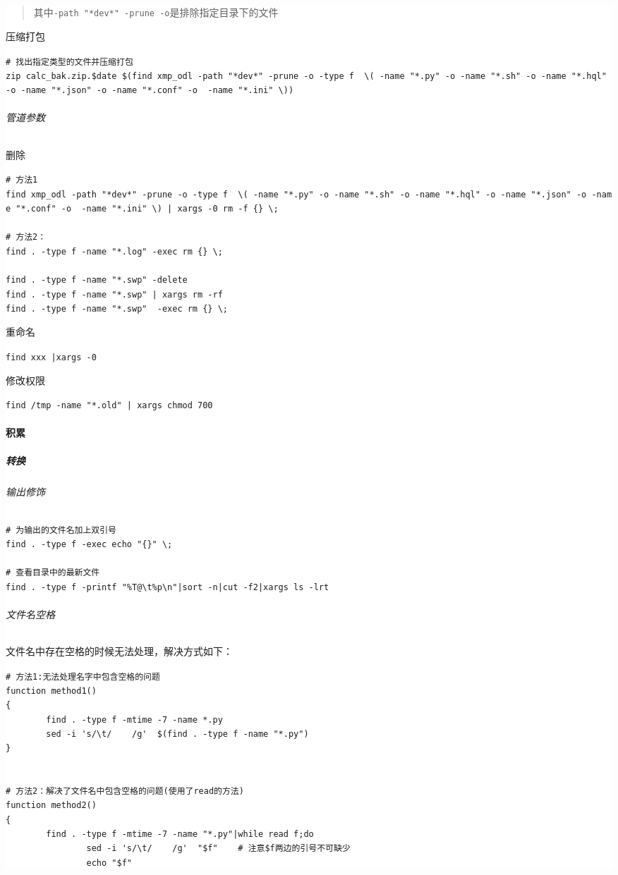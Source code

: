 >  其中`-path "*dev*" -prune -o`是排除指定目录下的文件

压缩打包

```shell
# 找出指定类型的文件并压缩打包
zip calc_bak.zip.$date $(find xmp_odl -path "*dev*" -prune -o -type f  \( -name "*.py" -o -name "*.sh" -o -name "*.hql" -o -name "*.json" -o -name "*.conf" -o  -name "*.ini" \))
```

###### 管道参数

删除

```shell
# 方法1
find xmp_odl -path "*dev*" -prune -o -type f  \( -name "*.py" -o -name "*.sh" -o -name "*.hql" -o -name "*.json" -o -name "*.conf" -o  -name "*.ini" \) | xargs -0 rm -f {} \;

# 方法2：
find . -type f -name "*.log" -exec rm {} \; 

find . -type f -name "*.swp" -delete
find . -type f -name "*.swp" | xargs rm -rf
find . -type f -name "*.swp"  -exec rm {} \;
```

重命名

```shell
find xxx |xargs -0 
```

修改权限

```shell
find /tmp -name "*.old" | xargs chmod 700 
```

#### 积累

##### 转换

###### 输出修饰

```shell
# 为输出的文件名加上双引号
find . -type f -exec echo "{}" \;  

# 查看目录中的最新文件
find . -type f -printf "%T@\t%p\n"|sort -n|cut -f2|xargs ls -lrt
```

###### 文件名空格

文件名中存在空格的时候无法处理，解决方式如下：

```shell
# 方法1:无法处理名字中包含空格的问题
function method1()
{
        find . -type f -mtime -7 -name *.py
        sed -i 's/\t/    /g'  $(find . -type f -name "*.py")
}


# 方法2：解决了文件名中包含空格的问题(使用了read的方法)
function method2()
{
        find . -type f -mtime -7 -name "*.py"|while read f;do
                sed -i 's/\t/    /g'  "$f"    # 注意$f两边的引号不可缺少
                echo "$f"
```